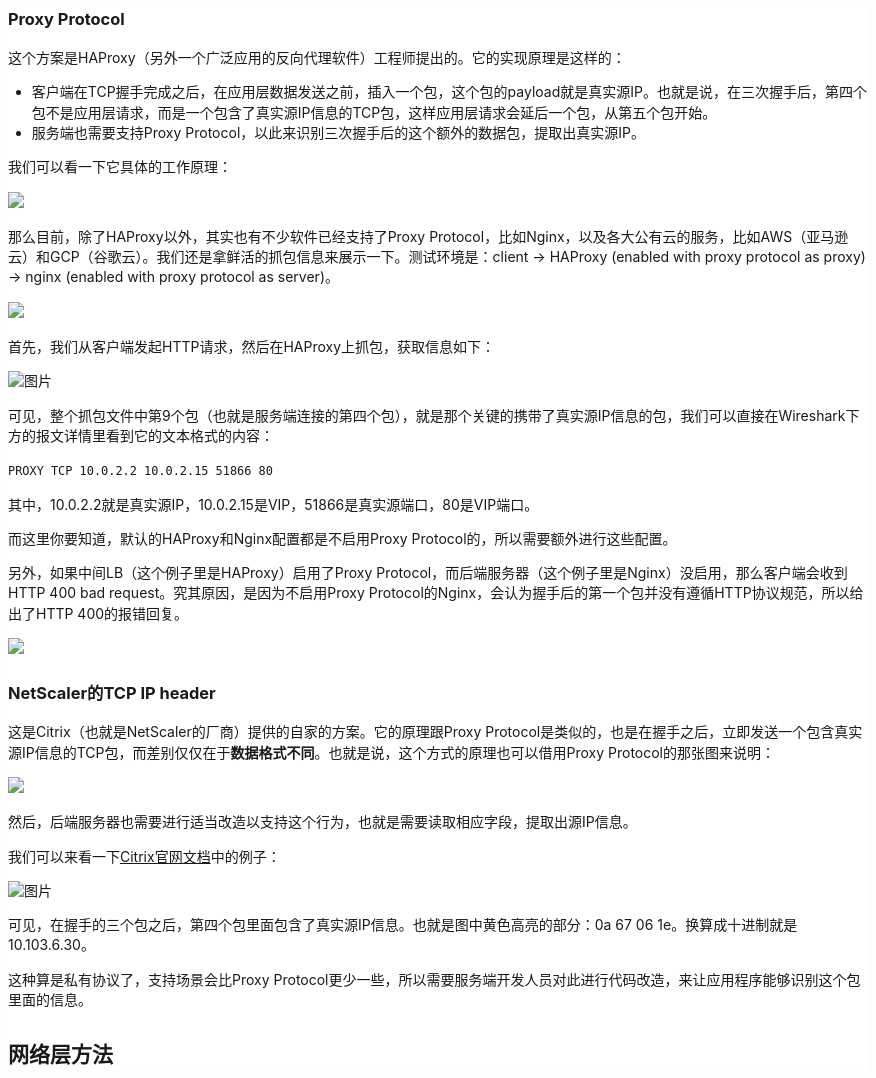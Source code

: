 ### Proxy Protocol

这个方案是HAProxy（另外一个广泛应用的反向代理软件）工程师提出的。它的实现原理是这样的：

*   客户端在TCP握手完成之后，在应用层数据发送之前，插入一个包，这个包的payload就是真实源IP。也就是说，在三次握手后，第四个包不是应用层请求，而是一个包含了真实源IP信息的TCP包，这样应用层请求会延后一个包，从第五个包开始。
*   服务端也需要支持Proxy Protocol，以此来识别三次握手后的这个额外的数据包，提取出真实源IP。

我们可以看一下它具体的工作原理：

![](https://static001.geekbang.org/resource/image/a8/cf/a87712ec596bb9d0a34a9fb44yy918cf.jpg?wh=2000x1125)

那么目前，除了HAProxy以外，其实也有不少软件已经支持了Proxy Protocol，比如Nginx，以及各大公有云的服务，比如AWS（亚马逊云）和GCP（谷歌云）。我们还是拿鲜活的抓包信息来展示一下。测试环境是：client -> HAProxy (enabled with proxy protocol as proxy) -> nginx (enabled with proxy protocol as server)。

![](https://static001.geekbang.org/resource/image/cc/d3/cc09cac24dbbcc8643c140c1034627d3.jpg?wh=2000x345)

首先，我们从客户端发起HTTP请求，然后在HAProxy上抓包，获取信息如下：

![图片](https://static001.geekbang.org/resource/image/7c/0a/7c204094338a08564669f0a33f0fb30a.png?wh=1864x1284)

可见，整个抓包文件中第9个包（也就是服务端连接的第四个包），就是那个关键的携带了真实源IP信息的包，我们可以直接在Wireshark下方的报文详情里看到它的文本格式的内容：

```bash
PROXY TCP 10.0.2.2 10.0.2.15 51866 80

```

其中，10.0.2.2就是真实源IP，10.0.2.15是VIP，51866是真实源端口，80是VIP端口。

而这里你要知道，默认的HAProxy和Nginx配置都是不启用Proxy Protocol的，所以需要额外进行这些配置。

另外，如果中间LB（这个例子里是HAProxy）启用了Proxy Protocol，而后端服务器（这个例子里是Nginx）没启用，那么客户端会收到HTTP 400 bad request。究其原因，是因为不启用Proxy Protocol的Nginx，会认为握手后的第一个包并没有遵循HTTP协议规范，所以给出了HTTP 400的报错回复。

![](https://static001.geekbang.org/resource/image/23/76/237bfc77513710f7b7e06cec5bff3876.jpg?wh=2000x374)

### NetScaler的TCP IP header

这是Citrix（也就是NetScaler的厂商）提供的自家的方案。它的原理跟Proxy Protocol是类似的，也是在握手之后，立即发送一个包含真实源IP信息的TCP包，而差别仅仅在于**数据格式不同**。也就是说，这个方式的原理也可以借用Proxy Protocol的那张图来说明：

![](https://static001.geekbang.org/resource/image/0f/11/0f11c82b347902868af12312d737e811.jpg?wh=2000x1125)

然后，后端服务器也需要进行适当改造以支持这个行为，也就是需要读取相应字段，提取出源IP信息。

我们可以来看一下[Citrix官网文档](https://support.citrix.com/article/CTX205670)中的例子：

![图片](https://static001.geekbang.org/resource/image/eb/9c/eb64f4043cc1f8998dc51cabf289749c.png?wh=491x103)

可见，在握手的三个包之后，第四个包里面包含了真实源IP信息。也就是图中黄色高亮的部分：0a 67 06 1e。换算成十进制就是10.103.6.30。

这种算是私有协议了，支持场景会比Proxy Protocol更少一些，所以需要服务端开发人员对此进行代码改造，来让应用程序能够识别这个包里面的信息。

## 网络层方法
